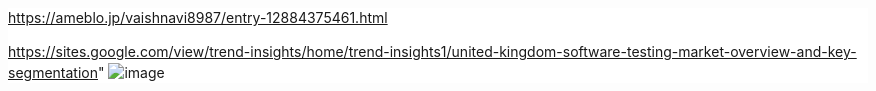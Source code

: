 <a href=https://ameblo.jp/vaishnavi8987/entry-12884375461.html>https://ameblo.jp/vaishnavi8987/entry-12884375461.html</a>

<a href=https://sites.google.com/view/trend-insights/home/trend-insights1/united-kingdom-software-testing-market-overview-and-key-segmentation>https://sites.google.com/view/trend-insights/home/trend-insights1/united-kingdom-software-testing-market-overview-and-key-segmentation</a>"
![image](https://github.com/user-attachments/assets/1645e9a8-ba19-4005-a208-fc9b156a97a0)
